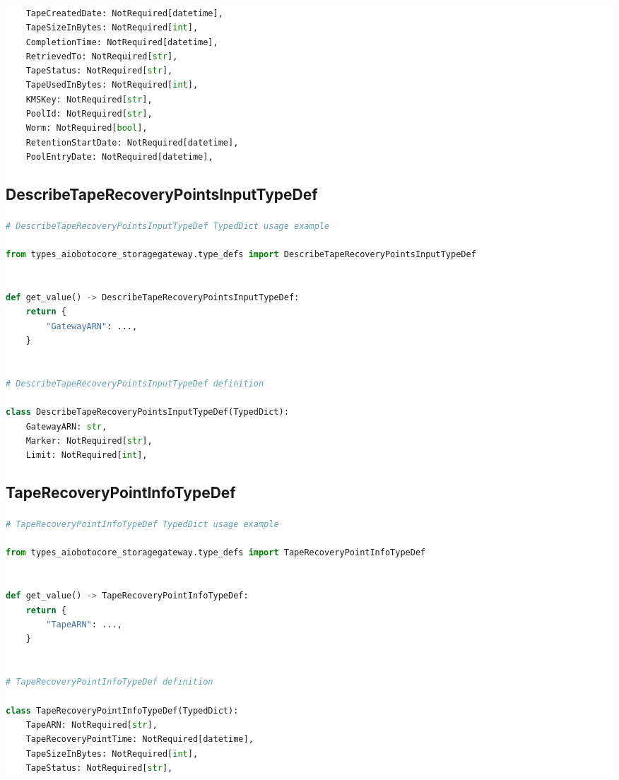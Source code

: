 ```python
    TapeCreatedDate: NotRequired[datetime],
    TapeSizeInBytes: NotRequired[int],
    CompletionTime: NotRequired[datetime],
    RetrievedTo: NotRequired[str],
    TapeStatus: NotRequired[str],
    TapeUsedInBytes: NotRequired[int],
    KMSKey: NotRequired[str],
    PoolId: NotRequired[str],
    Worm: NotRequired[bool],
    RetentionStartDate: NotRequired[datetime],
    PoolEntryDate: NotRequired[datetime],
```

## DescribeTapeRecoveryPointsInputTypeDef

```python
# DescribeTapeRecoveryPointsInputTypeDef TypedDict usage example

from types_aiobotocore_storagegateway.type_defs import DescribeTapeRecoveryPointsInputTypeDef


def get_value() -> DescribeTapeRecoveryPointsInputTypeDef:
    return {
        "GatewayARN": ...,
    }


# DescribeTapeRecoveryPointsInputTypeDef definition

class DescribeTapeRecoveryPointsInputTypeDef(TypedDict):
    GatewayARN: str,
    Marker: NotRequired[str],
    Limit: NotRequired[int],
```

## TapeRecoveryPointInfoTypeDef

```python
# TapeRecoveryPointInfoTypeDef TypedDict usage example

from types_aiobotocore_storagegateway.type_defs import TapeRecoveryPointInfoTypeDef


def get_value() -> TapeRecoveryPointInfoTypeDef:
    return {
        "TapeARN": ...,
    }


# TapeRecoveryPointInfoTypeDef definition

class TapeRecoveryPointInfoTypeDef(TypedDict):
    TapeARN: NotRequired[str],
    TapeRecoveryPointTime: NotRequired[datetime],
    TapeSizeInBytes: NotRequired[int],
    TapeStatus: NotRequired[str],
```
